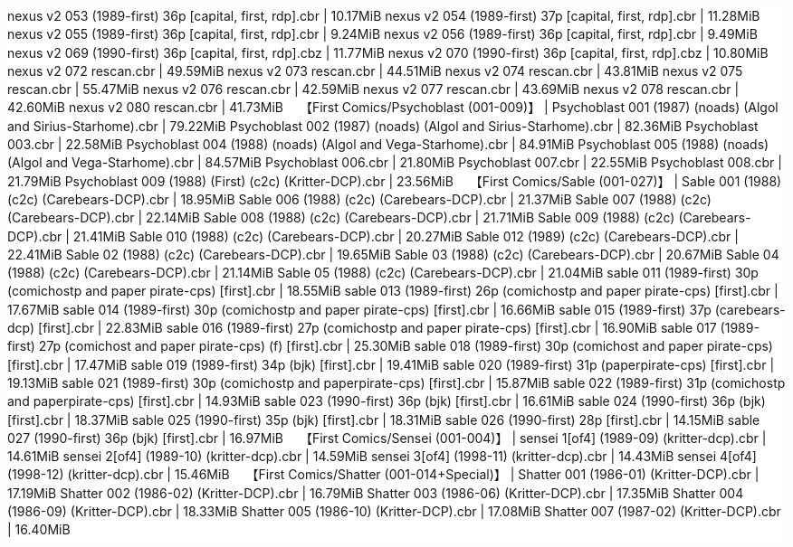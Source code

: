 nexus v2 053 (1989-first) 36p \[capital, first, rdp\].cbr | 10.17MiB
nexus v2 054 (1989-first) 37p \[capital, first, rdp\].cbr | 11.28MiB
nexus v2 055 (1989-first) 36p \[capital, first, rdp\].cbr | 9.24MiB
nexus v2 056 (1989-first) 36p \[capital, first, rdp\].cbr | 9.49MiB
nexus v2 069 (1990-first) 36p \[capital, first, rdp\].cbz | 11.77MiB
nexus v2 070 (1990-first) 36p \[capital, first, rdp\].cbz | 10.80MiB
nexus v2 072 rescan.cbr | 49.59MiB
nexus v2 073 rescan.cbr | 44.51MiB
nexus v2 074 rescan.cbr | 43.81MiB
nexus v2 075 rescan.cbr | 55.47MiB
nexus v2 076 rescan.cbr | 42.59MiB
nexus v2 077 rescan.cbr | 43.69MiB
nexus v2 078 rescan.cbr | 42.60MiB
nexus v2 080 rescan.cbr | 41.73MiB
&emsp;【First Comics/Psychoblast (001-009)】 | 
Psychoblast 001 (1987) (noads) (Algol and Sirius-Starhome).cbr | 79.22MiB
Psychoblast 002 (1987) (noads) (Algol and Sirius-Starhome).cbr | 82.36MiB
Psychoblast 003.cbr | 22.58MiB
Psychoblast 004 (1988) (noads) (Algol and Vega-Starhome).cbr | 84.91MiB
Psychoblast 005 (1988) (noads) (Algol and Vega-Starhome).cbr | 84.57MiB
Psychoblast 006.cbr | 21.80MiB
Psychoblast 007.cbr | 22.55MiB
Psychoblast 008.cbr | 21.79MiB
Psychoblast 009 (1988) (First) (c2c) (Kritter-DCP).cbr | 23.56MiB
&emsp;【First Comics/Sable (001-027)】 | 
Sable 001 (1988) (c2c) (Carebears-DCP).cbr | 18.95MiB
Sable 006 (1988) (c2c) (Carebears-DCP).cbr | 21.37MiB
Sable 007 (1988) (c2c) (Carebears-DCP).cbr | 22.14MiB
Sable 008 (1988) (c2c) (Carebears-DCP).cbr | 21.71MiB
Sable 009 (1988) (c2c) (Carebears-DCP).cbr | 21.41MiB
Sable 010 (1988) (c2c) (Carebears-DCP).cbr | 20.27MiB
Sable 012 (1989) (c2c) (Carebears-DCP).cbr | 22.41MiB
Sable 02 (1988) (c2c) (Carebears-DCP).cbr | 19.65MiB
Sable 03 (1988) (c2c) (Carebears-DCP).cbr | 20.67MiB
Sable 04 (1988) (c2c) (Carebears-DCP).cbr | 21.14MiB
Sable 05 (1988) (c2c) (Carebears-DCP).cbr | 21.04MiB
sable 011 (1989-first) 30p (comichostp and paper pirate-cps) \[first\].cbr | 18.55MiB
sable 013 (1989-first) 26p (comichostp and paper pirate-cps) \[first\].cbr | 17.67MiB
sable 014 (1989-first) 30p (comichostp and paper pirate-cps) \[first\].cbr | 16.66MiB
sable 015 (1989-first) 37p (carebears-dcp) \[first\].cbr | 22.83MiB
sable 016 (1989-first) 27p (comichostp and paper pirate-cps) \[first\].cbr | 16.90MiB
sable 017 (1989-first) 27p (comichost and paper pirate-cps) (f) \[first\].cbr | 25.30MiB
sable 018 (1989-first) 30p (comichost and paper pirate-cps) \[first\].cbr | 17.47MiB
sable 019 (1989-first) 34p (bjk) \[first\].cbr | 19.41MiB
sable 020 (1989-first) 31p (paperpirate-cps) \[first\].cbr | 19.13MiB
sable 021 (1989-first) 30p (comichostp and paperpirate-cps) \[first\].cbr | 15.87MiB
sable 022 (1989-first) 31p (comichostp and paperpirate-cps) \[first\].cbr | 14.93MiB
sable 023 (1990-first) 36p (bjk) \[first\].cbr | 16.61MiB
sable 024 (1990-first) 36p (bjk) \[first\].cbr | 18.37MiB
sable 025 (1990-first) 35p (bjk) \[first\].cbr | 18.31MiB
sable 026 (1990-first) 28p \[first\].cbr | 14.15MiB
sable 027 (1990-first) 36p (bjk) \[first\].cbr | 16.97MiB
&emsp;【First Comics/Sensei (001-004)】 | 
sensei 1\[of4\] (1989-09) (kritter-dcp).cbr | 14.61MiB
sensei 2\[of4\] (1989-10) (kritter-dcp).cbr | 14.59MiB
sensei 3\[of4\] (1998-11) (kritter-dcp).cbr | 14.43MiB
sensei 4\[of4\] (1998-12) (kritter-dcp).cbr | 15.46MiB
&emsp;【First Comics/Shatter (001-014+Special)】 | 
Shatter 001 (1986-01) (Kritter-DCP).cbr | 17.19MiB
Shatter 002 (1986-02) (Kritter-DCP).cbr | 16.79MiB
Shatter 003 (1986-06) (Kritter-DCP).cbr | 17.35MiB
Shatter 004 (1986-09) (Kritter-DCP).cbr | 18.33MiB
Shatter 005 (1986-10) (Kritter-DCP).cbr | 17.08MiB
Shatter 007 (1987-02) (Kritter-DCP).cbr | 16.40MiB